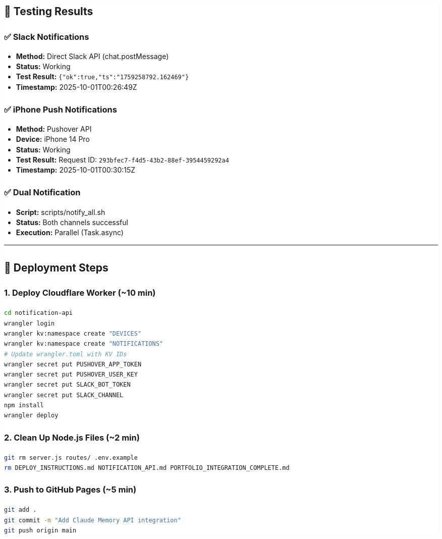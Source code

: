 
## 🧪 Testing Results

### ✅ Slack Notifications
- **Method:** Direct Slack API (chat.postMessage)
- **Status:** Working
- **Test Result:** `{"ok":true,"ts":"1759258792.162469"}`
- **Timestamp:** 2025-10-01T00:26:49Z

### ✅ iPhone Push Notifications
- **Method:** Pushover API
- **Device:** iPhone 14 Pro
- **Status:** Working
- **Test Result:** Request ID: `293bfec7-f4d5-43b2-88ef-3954459292a4`
- **Timestamp:** 2025-10-01T00:30:15Z

### ✅ Dual Notification
- **Script:** scripts/notify_all.sh
- **Status:** Both channels successful
- **Execution:** Parallel (Task.async)

---

## 🚀 Deployment Steps

### 1. Deploy Cloudflare Worker (~10 min)

```bash
cd notification-api
wrangler login
wrangler kv:namespace create "DEVICES"
wrangler kv:namespace create "NOTIFICATIONS"
# Update wrangler.toml with KV IDs
wrangler secret put PUSHOVER_APP_TOKEN
wrangler secret put PUSHOVER_USER_KEY
wrangler secret put SLACK_BOT_TOKEN
wrangler secret put SLACK_CHANNEL
npm install
wrangler deploy
```

### 2. Clean Up Node.js Files (~2 min)

```bash
git rm server.js routes/ .env.example
rm DEPLOY_INSTRUCTIONS.md NOTIFICATION_API.md PORTFOLIO_INTEGRATION_COMPLETE.md
```

### 3. Push to GitHub Pages (~5 min)

```bash
git add .
git commit -m "Add Claude Memory API integration"
git push origin main
```
